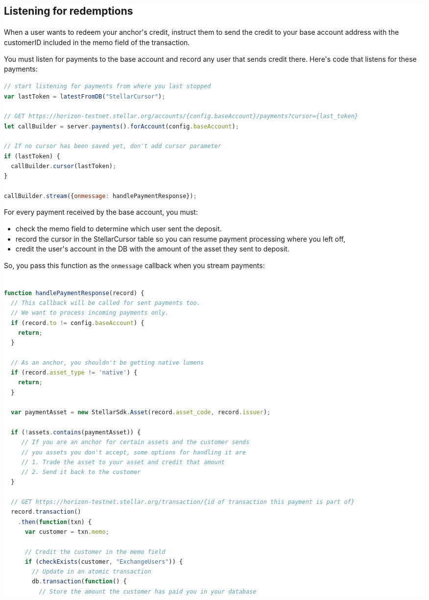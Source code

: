 ## Listening for redemptions
When a user wants to redeem your anchor's credit, instruct them to send the credit to your base account address with the customerID included in the memo field of the transaction.

You must listen for payments to the base account and record any user that sends credit there. Here's code that listens for these payments:

```js
// start listening for payments from where you last stopped
var lastToken = latestFromDB("StellarCursor");

// GET https://horizon-testnet.stellar.org/accounts/{config.baseAccount}/payments?cursor={last_token}
let callBuilder = server.payments().forAccount(config.baseAccount);

// If no cursor has been saved yet, don't add cursor parameter
if (lastToken) {
  callBuilder.cursor(lastToken);
}

callBuilder.stream({onmessage: handlePaymentResponse});
```
For every payment received by the base account, you must:

- check the memo field to determine which user sent the deposit.
- record the cursor in the StellarCursor table so you can resume payment processing where you left off,
- credit the user's account in the DB with the amount of the asset they sent to deposit.

So, you pass this function as the `onmessage` callback when you stream payments:
```js

function handlePaymentResponse(record) {
  // This callback will be called for sent payments too.
  // We want to process incoming payments only.
  if (record.to != config.baseAccount) {
    return;
  }

  // As an anchor, you shouldn't be getting native lumens
  if (record.asset_type != 'native') {
    return;
  }

  var paymentAsset = new StellarSdk.Asset(record.asset_code, record.issuer);

  if (!assets.contains(paymentAsset)) {
     // If you are an anchor for certain assets and the customer sends
     // you assets you don't accept, some options for handling it are
     // 1. Trade the asset to your asset and credit that amount
     // 2. Send it back to the customer
  }

  // GET https://horizon-testnet.stellar.org/transaction/{id of transaction this payment is part of}
  record.transaction()
    .then(function(txn) {
      var customer = txn.memo;

      // Credit the customer in the memo field
      if (checkExists(customer, "ExchangeUsers")) {
        // Update in an atomic transaction
        db.transaction(function() {
          // Store the amount the customer has paid you in your database
```